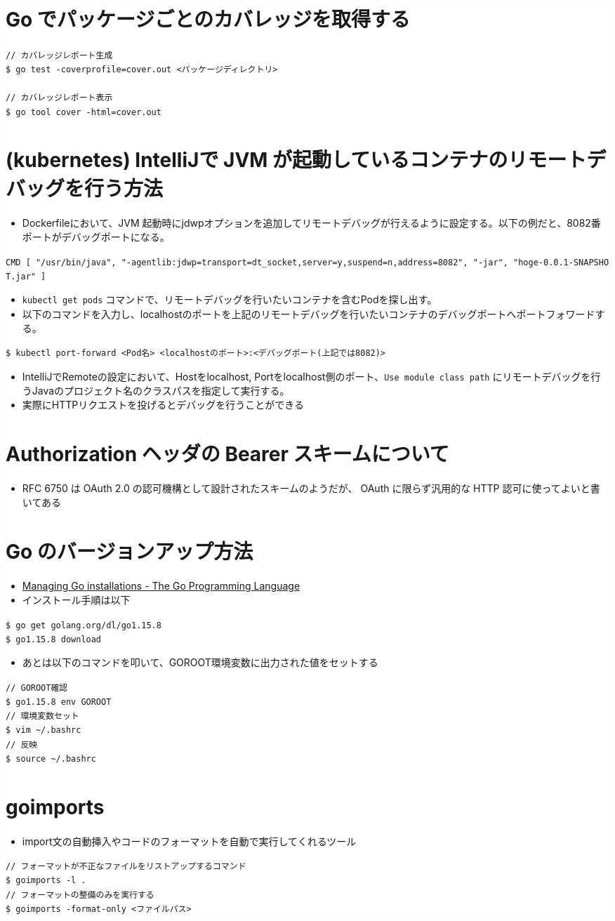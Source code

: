 # Go でパッケージごとのカバレッジを取得する
```
// カバレッジレポート生成
$ go test -coverprofile=cover.out <パッケージディレクトリ>

// カバレッジレポート表示
$ go tool cover -html=cover.out
```

# (kubernetes) IntelliJで JVM が起動しているコンテナのリモートデバッグを行う方法
- Dockerfileにおいて、JVM 起動時にjdwpオプションを追加してリモートデバッグが行えるように設定する。以下の例だと、8082番ポートがデバッグポートになる。
```
CMD [ "/usr/bin/java", "-agentlib:jdwp=transport=dt_socket,server=y,suspend=n,address=8082", "-jar", "hoge-0.0.1-SNAPSHOT.jar" ]
```
- `kubectl get pods` コマンドで、リモートデバッグを行いたいコンテナを含むPodを探し出す。
- 以下のコマンドを入力し、localhostのポートを上記のリモートデバッグを行いたいコンテナのデバッグポートへポートフォワードする。
```
$ kubectl port-forward <Pod名> <localhostのポート>:<デバッグポート(上記では8082)>
```
- IntelliJでRemoteの設定において、Hostをlocalhost, Portをlocalhost側のポート、`Use module class path` にリモートデバッグを行うJavaのプロジェクト名のクラスパスを指定して実行する。
- 実際にHTTPリクエストを投げるとデバッグを行うことができる

# Authorization ヘッダの Bearer スキームについて
- RFC 6750 は OAuth 2.0 の認可機構として設計されたスキームのようだが、 OAuth に限らず汎用的な HTTP 認可に使ってよいと書いてある

# Go のバージョンアップ方法
- [Managing Go installations - The Go Programming Language](https://golang.org/doc/manage-install)
- インストール手順は以下
```
$ go get golang.org/dl/go1.15.8
$ go1.15.8 download
```
- あとは以下のコマンドを叩いて、GOROOT環境変数に出力された値をセットする
```
// GOROOT確認
$ go1.15.8 env GOROOT
// 環境変数セット
$ vim ~/.bashrc
// 反映
$ source ~/.bashrc
```

# goimports
- import文の自動挿入やコードのフォーマットを自動で実行してくれるツール
```
// フォーマットが不正なファイルをリストアップするコマンド
$ goimports -l .
// フォーマットの整備のみを実行する
$ goimports -format-only <ファイルパス>
```
